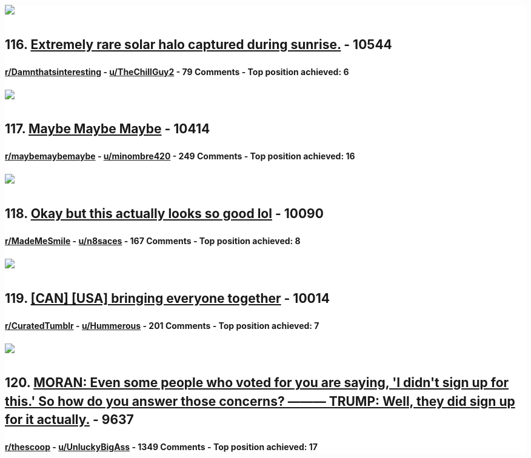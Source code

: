 <a href="https://v.redd.it/bkua7djg8zxe1"><img src="https://external-preview.redd.it/c3YzMTBpbWc4enhlMdPNpF_t_bdMrXYUepIP0e34h3gN489vrLxGWkR_XWvC.png?width=140&amp;height=140&amp;crop=140:140,smart&amp;format=jpg&amp;v=enabled&amp;lthumb=true&amp;s=893fe1c0507eae4e61e4d584e8e171c43bc8202d"></img></a>

## 116. [Extremely rare solar halo captured during sunrise.](http://reddit.com/r/Damnthatsinteresting/comments/1kbti5d/extremely_rare_solar_halo_captured_during_sunrise/) - 10544
#### [r/Damnthatsinteresting](http://reddit.com/r/Damnthatsinteresting) - [u/TheChillGuy2](http://reddit.com/u/TheChillGuy2) - 79 Comments - Top position achieved: 6

<a href="https://i.redd.it/ze5nz3qyu1ye1.jpeg"><img src="https://b.thumbs.redditmedia.com/MVvR4CB79aEuJho1e671FMvICCg-3zNcvzpHW3Px5Ds.jpg"></img></a>

## 117. [Maybe Maybe Maybe](http://reddit.com/r/maybemaybemaybe/comments/1kbf90m/maybe_maybe_maybe/) - 10414
#### [r/maybemaybemaybe](http://reddit.com/r/maybemaybemaybe) - [u/minombre420](http://reddit.com/u/minombre420) - 249 Comments - Top position achieved: 16

<a href="https://v.redd.it/p0x8dobkuyxe1"><img src="https://external-preview.redd.it/cDcybmFzYmt1eXhlMTCmF2zSAiu6rapSSHK6bTHt_2r0uarIuvL3IlcxFSm-.png?width=140&amp;height=140&amp;crop=140:140,smart&amp;format=jpg&amp;v=enabled&amp;lthumb=true&amp;s=f6916a01898a5ea5da6037c1ec207d031200ace0"></img></a>

## 118. [Okay but this actually looks so good lol](http://reddit.com/r/MadeMeSmile/comments/1kb8563/okay_but_this_actually_looks_so_good_lol/) - 10090
#### [r/MadeMeSmile](http://reddit.com/r/MadeMeSmile) - [u/n8saces](http://reddit.com/u/n8saces) - 167 Comments - Top position achieved: 8

<a href="https://v.redd.it/ms27343iiwxe1"><img src="https://external-preview.redd.it/M2NiaDJwNWlpd3hlMc9S_b-sqJob-NukR4bM-wcsDanXHTFwrtJ-jk68yXZL.png?width=140&amp;height=140&amp;crop=140:140,smart&amp;format=jpg&amp;v=enabled&amp;lthumb=true&amp;s=0fed2b15b99e28bd2a173401f63feff0422b6647"></img></a>

## 119. [[CAN] [USA] bringing everyone together](http://reddit.com/r/CuratedTumblr/comments/1kbwrqu/can_usa_bringing_everyone_together/) - 10014
#### [r/CuratedTumblr](http://reddit.com/r/CuratedTumblr) - [u/Hummerous](http://reddit.com/u/Hummerous) - 201 Comments - Top position achieved: 7

<a href="https://i.redd.it/nq8ynw5cn2ye1.png"><img src="https://b.thumbs.redditmedia.com/NqkSo8P7J6-250QvtgpaVvQe3dhCEuqwzWcHEevQTmM.jpg"></img></a>

## 120. [MORAN: Even some people who voted for you are saying, 'I didn't sign up for this.' So how do you answer those concerns? ——— TRUMP: Well, they did sign up for it actually.](http://reddit.com/r/thescoop/comments/1kb5vyt/moran_even_some_people_who_voted_for_you_are/) - 9637
#### [r/thescoop](http://reddit.com/r/thescoop) - [u/UnluckyBigAss](http://reddit.com/u/UnluckyBigAss) - 1349 Comments - Top position achieved: 17
